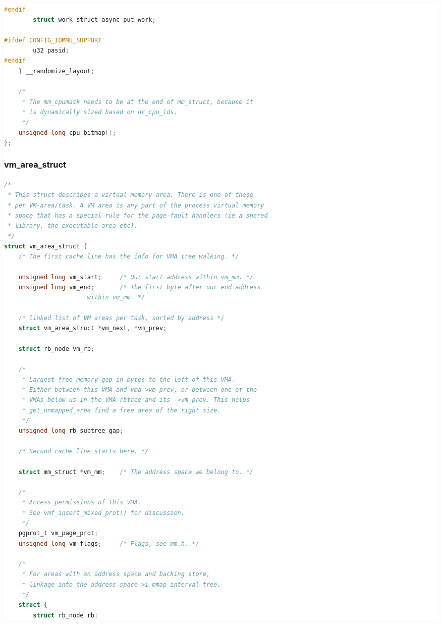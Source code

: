 ```c
#endif
		struct work_struct async_put_work;

#ifdef CONFIG_IOMMU_SUPPORT
		u32 pasid;
#endif
	} __randomize_layout;

	/*
	 * The mm_cpumask needs to be at the end of mm_struct, because it
	 * is dynamically sized based on nr_cpu_ids.
	 */
	unsigned long cpu_bitmap[];
};
```



### vm_area_struct

```c
/*
 * This struct describes a virtual memory area. There is one of these
 * per VM-area/task. A VM area is any part of the process virtual memory
 * space that has a special rule for the page-fault handlers (ie a shared
 * library, the executable area etc).
 */
struct vm_area_struct {
	/* The first cache line has the info for VMA tree walking. */

	unsigned long vm_start;		/* Our start address within vm_mm. */
	unsigned long vm_end;		/* The first byte after our end address
					   within vm_mm. */

	/* linked list of VM areas per task, sorted by address */
	struct vm_area_struct *vm_next, *vm_prev;

	struct rb_node vm_rb;

	/*
	 * Largest free memory gap in bytes to the left of this VMA.
	 * Either between this VMA and vma->vm_prev, or between one of the
	 * VMAs below us in the VMA rbtree and its ->vm_prev. This helps
	 * get_unmapped_area find a free area of the right size.
	 */
	unsigned long rb_subtree_gap;

	/* Second cache line starts here. */

	struct mm_struct *vm_mm;	/* The address space we belong to. */

	/*
	 * Access permissions of this VMA.
	 * See vmf_insert_mixed_prot() for discussion.
	 */
	pgprot_t vm_page_prot;
	unsigned long vm_flags;		/* Flags, see mm.h. */

	/*
	 * For areas with an address space and backing store,
	 * linkage into the address_space->i_mmap interval tree.
	 */
	struct {
		struct rb_node rb;
```